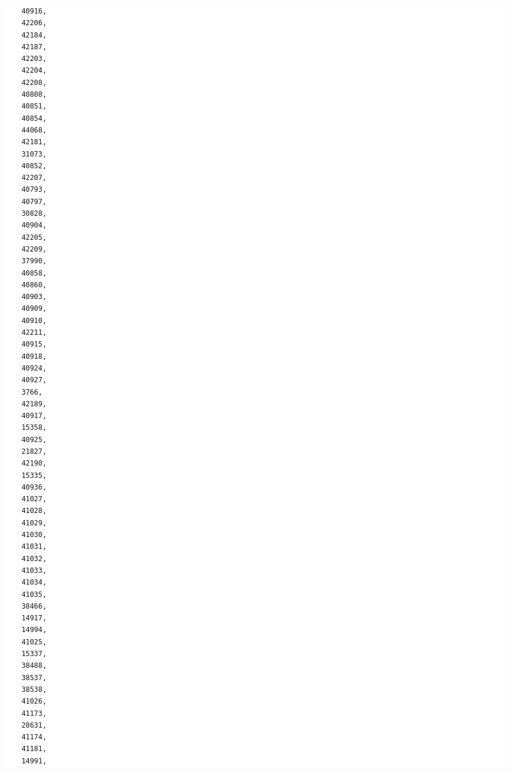         40916, 
        42206, 
        42184, 
        42187, 
        42203, 
        42204, 
        42208, 
        40808, 
        40851, 
        40854, 
        44068, 
        42181, 
        31073, 
        40852, 
        42207, 
        40793, 
        40797, 
        30828, 
        40904, 
        42205, 
        42209, 
        37990, 
        40858, 
        40860, 
        40903, 
        40909, 
        40910, 
        42211, 
        40915, 
        40918, 
        40924, 
        40927, 
        3766, 
        42189, 
        40917, 
        15358, 
        40925, 
        21827, 
        42190, 
        15335, 
        40936, 
        41027, 
        41028, 
        41029, 
        41030, 
        41031, 
        41032, 
        41033, 
        41034, 
        41035, 
        38466, 
        14917, 
        14994, 
        41025, 
        15337, 
        38488, 
        38537, 
        38538, 
        41026, 
        41173, 
        28631, 
        41174, 
        41181, 
        14991, 